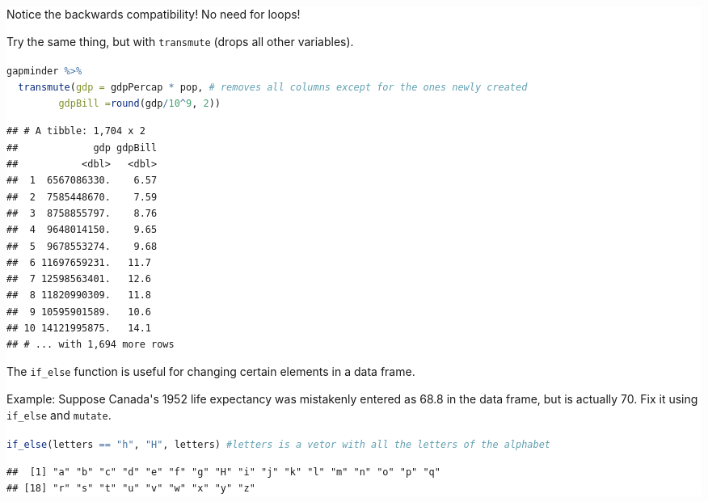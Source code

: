 Notice the backwards compatibility! No need for loops!

Try the same thing, but with `transmute` (drops all other variables).

``` r
gapminder %>% 
  transmute(gdp = gdpPercap * pop, # removes all columns except for the ones newly created
         gdpBill =round(gdp/10^9, 2)) 
```

    ## # A tibble: 1,704 x 2
    ##             gdp gdpBill
    ##           <dbl>   <dbl>
    ##  1  6567086330.    6.57
    ##  2  7585448670.    7.59
    ##  3  8758855797.    8.76
    ##  4  9648014150.    9.65
    ##  5  9678553274.    9.68
    ##  6 11697659231.   11.7 
    ##  7 12598563401.   12.6 
    ##  8 11820990309.   11.8 
    ##  9 10595901589.   10.6 
    ## 10 14121995875.   14.1 
    ## # ... with 1,694 more rows

The `if_else` function is useful for changing certain elements in a data frame.

Example: Suppose Canada's 1952 life expectancy was mistakenly entered as 68.8 in the data frame, but is actually 70. Fix it using `if_else` and `mutate`.

``` r
if_else(letters == "h", "H", letters) #letters is a vetor with all the letters of the alphabet
```

    ##  [1] "a" "b" "c" "d" "e" "f" "g" "H" "i" "j" "k" "l" "m" "n" "o" "p" "q"
    ## [18] "r" "s" "t" "u" "v" "w" "x" "y" "z"
